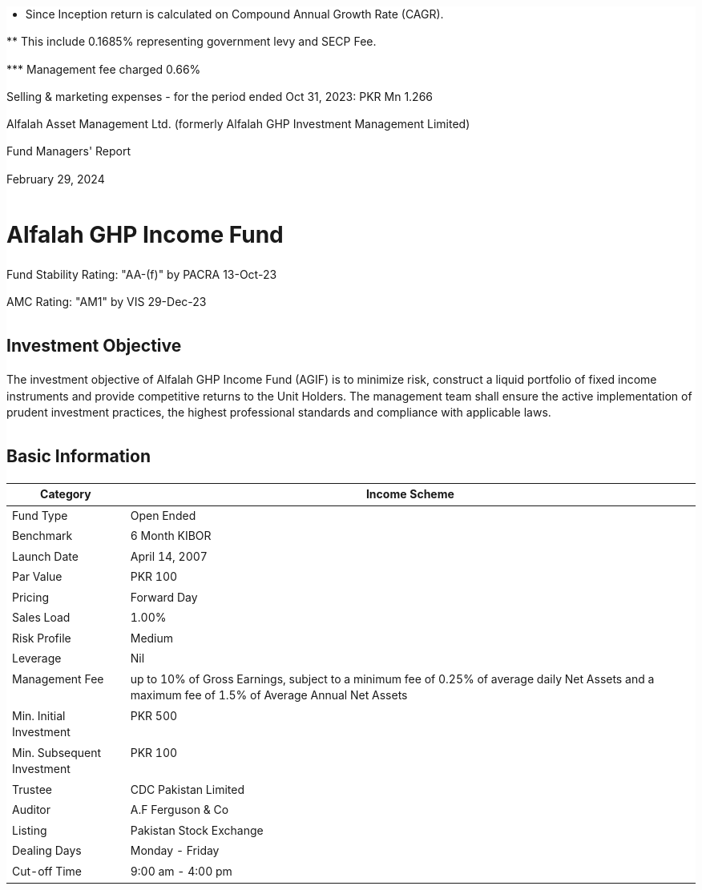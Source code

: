 - Since Inception return is calculated on Compound Annual Growth Rate (CAGR).

\*\* This include 0.1685% representing government levy and SECP Fee.

\*\*\* Management fee charged 0.66%

Selling & marketing expenses - for the period ended Oct 31, 2023: PKR Mn 1.266

Alfalah Asset Management Ltd. (formerly Alfalah GHP Investment Management Limited)

Fund Managers' Report

February 29, 2024

# Alfalah GHP Income Fund

Fund Stability Rating: "AA-(f)" by PACRA 13-Oct-23

AMC Rating: "AM1" by VIS 29-Dec-23

## Investment Objective

The investment objective of Alfalah GHP Income Fund (AGIF) is to minimize risk, construct a liquid portfolio of fixed income instruments and provide competitive returns to the Unit Holders. The management team shall ensure the active implementation of prudent investment practices, the highest professional standards and compliance with applicable laws.

## Basic Information

| Category                   | Income Scheme                                                                                                                                     |
| -------------------------- | ------------------------------------------------------------------------------------------------------------------------------------------------- |
| Fund Type                  | Open Ended                                                                                                                                        |
| Benchmark                  | 6 Month KIBOR                                                                                                                                     |
| Launch Date                | April 14, 2007                                                                                                                                    |
| Par Value                  | PKR 100                                                                                                                                           |
| Pricing                    | Forward Day                                                                                                                                       |
| Sales Load                 | 1.00%                                                                                                                                             |
| Risk Profile               | Medium                                                                                                                                            |
| Leverage                   | Nil                                                                                                                                               |
| Management Fee             | up to 10% of Gross Earnings, subject to a minimum fee of 0.25% of average daily Net Assets and a maximum fee of 1.5% of Average Annual Net Assets |
| Min. Initial Investment    | PKR 500                                                                                                                                           |
| Min. Subsequent Investment | PKR 100                                                                                                                                           |
| Trustee                    | CDC Pakistan Limited                                                                                                                              |
| Auditor                    | A.F Ferguson & Co                                                                                                                                 |
| Listing                    | Pakistan Stock Exchange                                                                                                                           |
| Dealing Days               | Monday - Friday                                                                                                                                   |
| Cut-off Time               | 9:00 am - 4:00 pm                                                                                                                                 |
